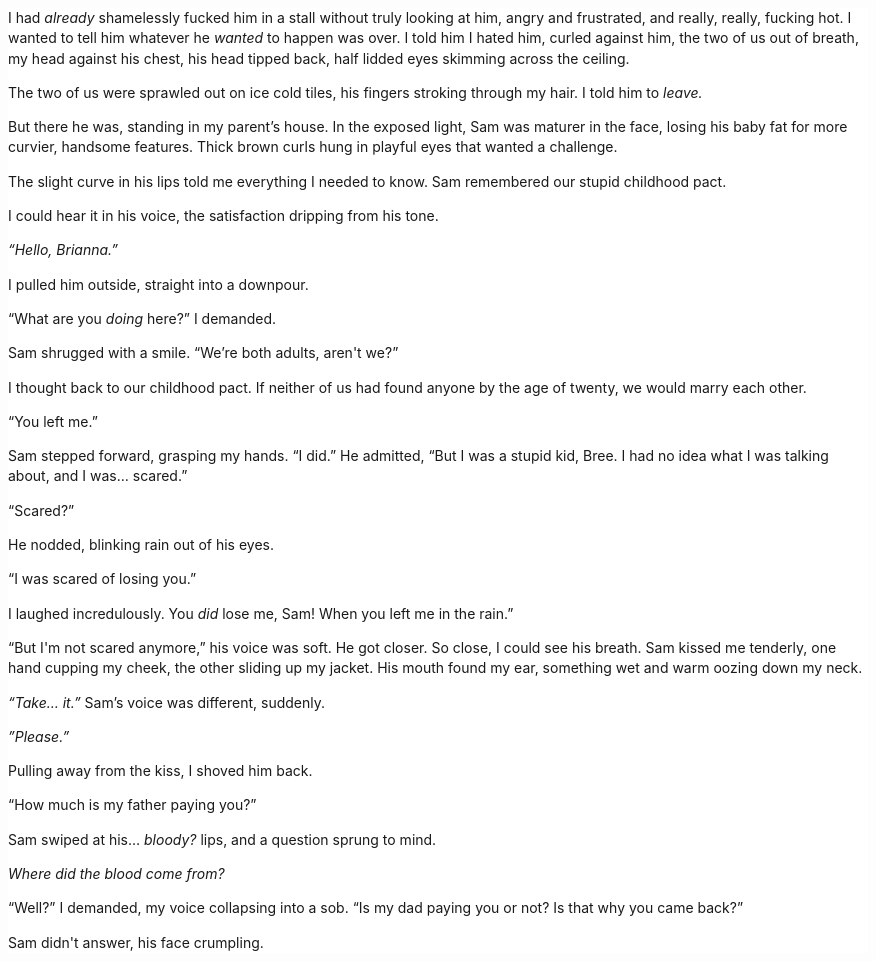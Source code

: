 I had *already* shamelessly fucked him in a stall without truly looking at him, angry and frustrated, and really, really, fucking hot. I wanted to tell him whatever he *wanted* to happen was over. I told him I hated him, curled against him, the two of us out of breath, my head against his chest, his head tipped back, half lidded eyes skimming across the ceiling. 

The two of us were sprawled out on ice cold tiles, his fingers stroking through my hair. I told him to *leave.* 

But there he was, standing in my parent’s house. In the exposed light, Sam was maturer in the face, losing his baby fat for more curvier, handsome features. Thick brown curls hung in playful eyes that wanted a challenge.

The slight curve in his lips told me everything I needed to know. Sam remembered our stupid childhood pact. 

I could hear it in his voice, the satisfaction dripping from his tone. 

*“Hello, Brianna.”*

I pulled him outside, straight into a downpour. 

“What are you *doing* here?” I demanded.

Sam shrugged with a smile. “We’re both adults, aren't we?”

I thought back to our childhood pact. If neither of us had found anyone by the age of twenty, we would marry each other. 

“You left me.” 

Sam stepped forward, grasping my hands. “I did.” He admitted, “But I was a stupid kid, Bree. I had no idea what I was talking about, and I was… scared.” 

“Scared?” 

He nodded, blinking rain out of his eyes.

“I was scared of losing you.”

I laughed incredulously. You *did* lose me, Sam! When you left me in the rain.”

“But I'm not scared anymore,” his voice was soft. He got closer. So close, I could see his breath. Sam kissed me tenderly, one hand cupping my cheek, the other sliding up my jacket. His mouth found my ear, something wet and warm oozing down my neck. 

*“Take… it.”* Sam’s voice was different, suddenly. 

*”Please.”*

Pulling away from the kiss, I shoved him back. 

“How much is my father paying you?” 

Sam swiped at his… *bloody?* lips, and a question sprung to mind. 

*Where did the blood come from?*

“Well?” I demanded, my voice collapsing into a sob. “Is my dad paying you or not? Is that why you came back?”

Sam didn't answer, his face crumpling. 
